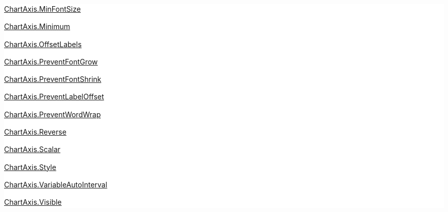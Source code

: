   <td>
  <p><a href="96eb1599-a11f-45d8-9bde-f5132db1206a.htm">ChartAxis.MinFontSize</a></p>
  </td>
 </tr>
 <tr>
  <td>
  <p><a href="f371c153-be62-41ab-851e-656a1f6dee01.htm">ChartAxis.Minimum</a></p>
  </td>
 </tr>
 <tr>
  <td>
  <p><a href="c036c2c7-50d2-4ff8-a9a8-35b28ff4b6c8.htm">ChartAxis.OffsetLabels</a></p>
  </td>
 </tr>
 <tr>
  <td>
  <p><a href="f79e8da3-222a-4da8-abe5-41fafd4c8553.htm">ChartAxis.PreventFontGrow</a></p>
  </td>
 </tr>
 <tr>
  <td>
  <p><a href="bfceeaaf-5073-415b-8c2e-5830e03fe947.htm">ChartAxis.PreventFontShrink</a></p>
  </td>
 </tr>
 <tr>
  <td>
  <p><a href="cea3c55b-98b2-4a0c-833a-51c1bad407b3.htm">ChartAxis.PreventLabelOffset</a></p>
  </td>
 </tr>
 <tr>
  <td>
  <p><a href="dcfc320e-8355-4d5b-8525-212ca5eb721a.htm">ChartAxis.PreventWordWrap</a></p>
  </td>
 </tr>
 <tr>
  <td>
  <p><a href="0a850254-c800-4751-8f87-ba6ece7850ef.htm">ChartAxis.Reverse</a></p>
  </td>
 </tr>
 <tr>
  <td>
  <p><a href="037f0586-1000-4bf5-add3-5a452fba8a39.htm">ChartAxis.Scalar</a></p>
  </td>
 </tr>
 <tr>
  <td>
  <p><a href="3f08a665-8c7b-4682-aa42-d45c2747af57.htm">ChartAxis.Style</a></p>
  </td>
 </tr>
 <tr>
  <td>
  <p><a href="20a50e02-6bd5-4fd0-bbe2-e552e28820d9.htm">ChartAxis.VariableAutoInterval</a></p>
  </td>
 </tr>
 <tr>
  <td>
  <p><a href="4447caf6-29c2-4ecb-8bdf-6eb65ec0b6b0.htm">ChartAxis.Visible</a></p>
  </td>
 </tr>
</table>
